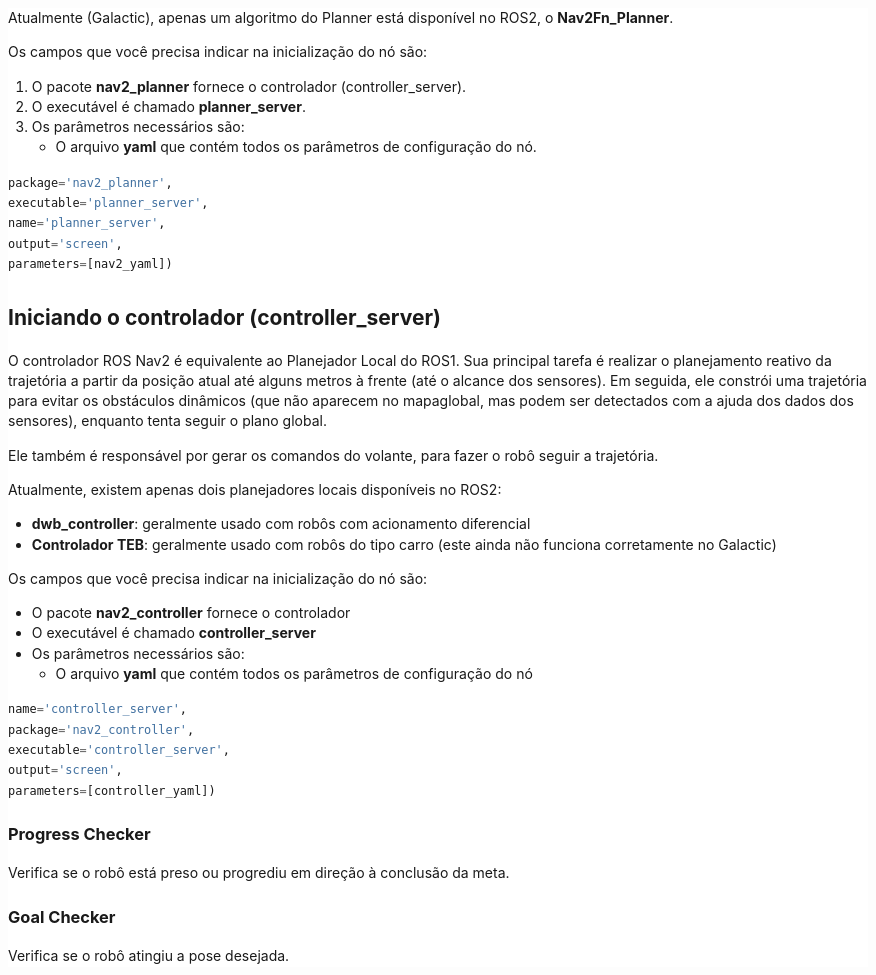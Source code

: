 Atualmente (Galactic), apenas um algoritmo do Planner está disponível no ROS2, o **Nav2Fn_Planner**.

Os campos que você precisa indicar na inicialização do nó são:

1. O pacote **nav2_planner** fornece o controlador (controller_server).
2. O executável é chamado **planner_server**.
3. Os parâmetros necessários são:
    * O arquivo **yaml** que contém todos os parâmetros de configuração do nó.

```python
package='nav2_planner',
executable='planner_server',
name='planner_server',
output='screen',
parameters=[nav2_yaml])

```

## Iniciando o controlador (controller_server)
O controlador ROS Nav2 é equivalente ao Planejador Local do ROS1. Sua principal tarefa é realizar o planejamento reativo da trajetória a partir da posição atual até alguns metros à frente (até o alcance dos sensores). Em seguida, ele constrói uma trajetória para evitar os obstáculos dinâmicos (que não aparecem no mapaglobal, mas podem ser detectados com a ajuda dos dados dos sensores), enquanto tenta seguir o plano global.

Ele também é responsável por gerar os comandos do volante, para fazer o robô seguir a trajetória.

Atualmente, existem apenas dois planejadores locais disponíveis no ROS2:

* **dwb_controller**: geralmente usado com robôs com acionamento diferencial
* **Controlador TEB**: geralmente usado com robôs do tipo carro (este ainda não funciona corretamente no Galactic)

Os campos que você precisa indicar na inicialização do nó são:

* O pacote **nav2_controller** fornece o controlador
* O executável é chamado **controller_server**
* Os parâmetros necessários são:
    * O arquivo **yaml** que contém todos os parâmetros de configuração do nó

```python
name='controller_server',
package='nav2_controller',
executable='controller_server',
output='screen',
parameters=[controller_yaml])
```

### Progress Checker
Verifica se o robô está preso ou progrediu em direção à conclusão da meta.

### Goal Checker
Verifica se o robô atingiu a pose desejada.

